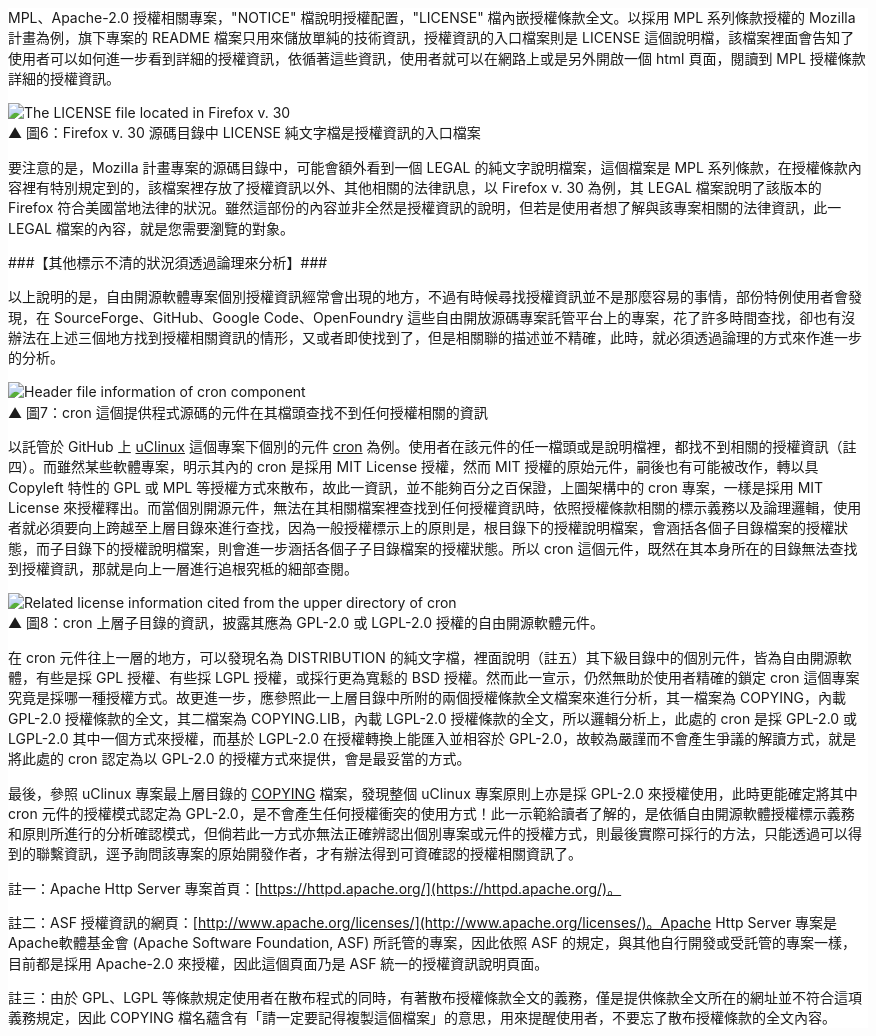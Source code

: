 MPL、Apache-2.0 授權相關專案，"NOTICE" 檔說明授權配置，"LICENSE" 檔內嵌授權條款全文。以採用 MPL 系列條款授權的 Mozilla 計畫為例，旗下專案的 README 檔案只用來儲放單純的技術資訊，授權資訊的入口檔案則是 LICENSE 這個說明檔，該檔案裡面會告知了使用者可以如何進一步看到詳細的授權資訊，依循著這些資訊，使用者就可以在網路上或是另外開啟一個 html 頁面，閱讀到 MPL 授權條款詳細的授權資訊。


![The LICENSE file located in Firefox v. 30](https://www.openfoundry.org/images/140624/lc201406_img6_500.png)  
▲ 圖6：Firefox v. 30 源碼目錄中 LICENSE 純文字檔是授權資訊的入口檔案


要注意的是，Mozilla 計畫專案的源碼目錄中，可能會額外看到一個 LEGAL 的純文字說明檔案，這個檔案是 MPL 系列條款，在授權條款內容裡有特別規定到的，該檔案裡存放了授權資訊以外、其他相關的法律訊息，以 Firefox v. 30 為例，其 LEGAL 檔案說明了該版本的 Firefox 符合美國當地法律的狀況。雖然這部份的內容並非全然是授權資訊的說明，但若是使用者想了解與該專案相關的法律資訊，此一 LEGAL 檔案的內容，就是您需要瀏覽的對象。


###【其他標示不清的狀況須透過論理來分析】###


以上說明的是，自由開源軟體專案個別授權資訊經常會出現的地方，不過有時候尋找授權資訊並不是那麼容易的事情，部份特例使用者會發現，在 SourceForge、GitHub、Google Code、OpenFoundry 這些自由開放源碼專案託管平台上的專案，花了許多時間查找，卻也有沒辦法在上述三個地方找到授權相關資訊的情形，又或者即使找到了，但是相關聯的描述並不精確，此時，就必須透過論理的方式來作進一步的分析。


![Header file information of cron component](https://www.openfoundry.org/images/140624/lc201406_img7_500.png)  
▲ 圖7：cron 這個提供程式源碼的元件在其檔頭查找不到任何授權相關的資訊


以託管於 GitHub 上 [uClinux](https://github.com/rhuitl/uClinux) 這個專案下個別的元件 [cron](https://github.com/rhuitl/uClinux/tree/master/user/cron) 為例。使用者在該元件的任一檔頭或是說明檔裡，都找不到相關的授權資訊（註四）。而雖然某些軟體專案，明示其內的 cron 是採用 MIT License 授權，然而 MIT 授權的原始元件，嗣後也有可能被改作，轉以具 Copyleft 特性的 GPL 或 MPL 等授權方式來散布，故此一資訊，並不能夠百分之百保證，上圖架構中的 cron 專案，一樣是採用 MIT License 來授權釋出。而當個別開源元件，無法在其相關檔案裡查找到任何授權資訊時，依照授權條款相關的標示義務以及論理邏輯，使用者就必須要向上跨越至上層目錄來進行查找，因為一般授權標示上的原則是，根目錄下的授權說明檔案，會涵括各個子目錄檔案的授權狀態，而子目錄下的授權說明檔案，則會進一步涵括各個子子目錄檔案的授權狀態。所以 cron 這個元件，既然在其本身所在的目錄無法查找到授權資訊，那就是向上一層進行追根究柢的細部查閱。


![Related license information cited from the upper directory of cron](https://www.openfoundry.org/images/140624/lc201406_img8_500.png)  
▲ 圖8：cron 上層子目錄的資訊，披露其應為 GPL-2.0 或 LGPL-2.0 授權的自由開源軟體元件。


在 cron 元件往上一層的地方，可以發現名為 DISTRIBUTION 的純文字檔，裡面說明（註五）其下級目錄中的個別元件，皆為自由開源軟體，有些是採 GPL 授權、有些採 LGPL 授權，或採行更為寬鬆的 BSD 授權。然而此一宣示，仍然無助於使用者精確的鎖定 cron 這個專案究竟是採哪一種授權方式。故更進一步，應參照此一上層目錄中所附的兩個授權條款全文檔案來進行分析，其一檔案為 COPYING，內載 GPL-2.0 授權條款的全文，其二檔案為 COPYING.LIB，內載 LGPL-2.0 授權條款的全文，所以邏輯分析上，此處的 cron 是採 GPL-2.0 或 LGPL-2.0 其中一個方式來授權，而基於 LGPL-2.0 在授權轉換上能匯入並相容於 GPL-2.0，故較為嚴謹而不會產生爭議的解讀方式，就是將此處的 cron 認定為以 GPL-2.0 的授權方式來提供，會是最妥當的方式。


最後，參照 uClinux 專案最上層目錄的 [COPYING](https://github.com/rhuitl/uClinux/blob/master/COPYING) 檔案，發現整個 uClinux 專案原則上亦是採 GPL-2.0 來授權使用，此時更能確定將其中 cron 元件的授權模式認定為 GPL-2.0，是不會產生任何授權衝突的使用方式！此一示範給讀者了解的，是依循自由開源軟體授權標示義務和原則所進行的分析確認模式，但倘若此一方式亦無法正確辨認出個別專案或元件的授權方式，則最後實際可採行的方法，只能透過可以得到的聯繫資訊，逕予詢問該專案的原始開發作者，才有辦法得到可資確認的授權相關資訊了。


註一：Apache Http Server 專案首頁：[https://httpd.apache.org/](https://httpd.apache.org/)。


註二：ASF 授權資訊的網頁：[http://www.apache.org/licenses/](http://www.apache.org/licenses/)。Apache Http Server 專案是Apache軟體基金會 (Apache Software Foundation, ASF) 所託管的專案，因此依照 ASF 的規定，與其他自行開發或受託管的專案一樣，目前都是採用 Apache-2.0 來授權，因此這個頁面乃是 ASF 統一的授權資訊說明頁面。


註三：由於 GPL、LGPL 等條款規定使用者在散布程式的同時，有著散布授權條款全文的義務，僅是提供條款全文所在的網址並不符合這項義務規定，因此 COPYING 檔名蘊含有「請一定要記得複製這個檔案」的意思，用來提醒使用者，不要忘了散布授權條款的全文內容。
